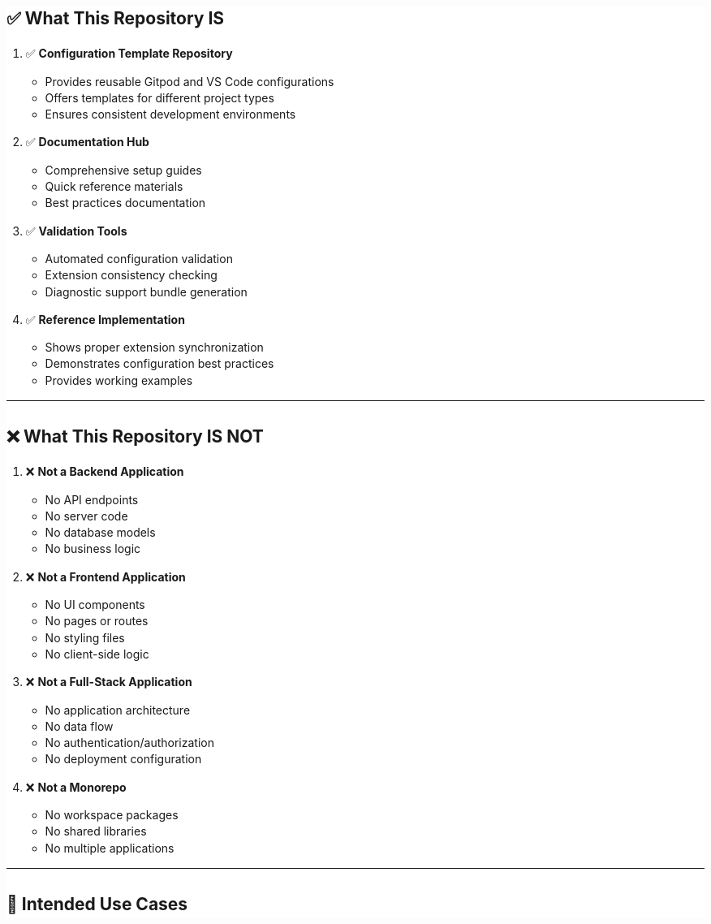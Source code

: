 ## ✅ What This Repository IS

1. ✅ **Configuration Template Repository**
   - Provides reusable Gitpod and VS Code configurations
   - Offers templates for different project types
   - Ensures consistent development environments

2. ✅ **Documentation Hub**
   - Comprehensive setup guides
   - Quick reference materials
   - Best practices documentation

3. ✅ **Validation Tools**
   - Automated configuration validation
   - Extension consistency checking
   - Diagnostic support bundle generation

4. ✅ **Reference Implementation**
   - Shows proper extension synchronization
   - Demonstrates configuration best practices
   - Provides working examples

---

## ❌ What This Repository IS NOT

1. ❌ **Not a Backend Application**
   - No API endpoints
   - No server code
   - No database models
   - No business logic

2. ❌ **Not a Frontend Application**
   - No UI components
   - No pages or routes
   - No styling files
   - No client-side logic

3. ❌ **Not a Full-Stack Application**
   - No application architecture
   - No data flow
   - No authentication/authorization
   - No deployment configuration

4. ❌ **Not a Monorepo**
   - No workspace packages
   - No shared libraries
   - No multiple applications

---

## 🎯 Intended Use Cases
